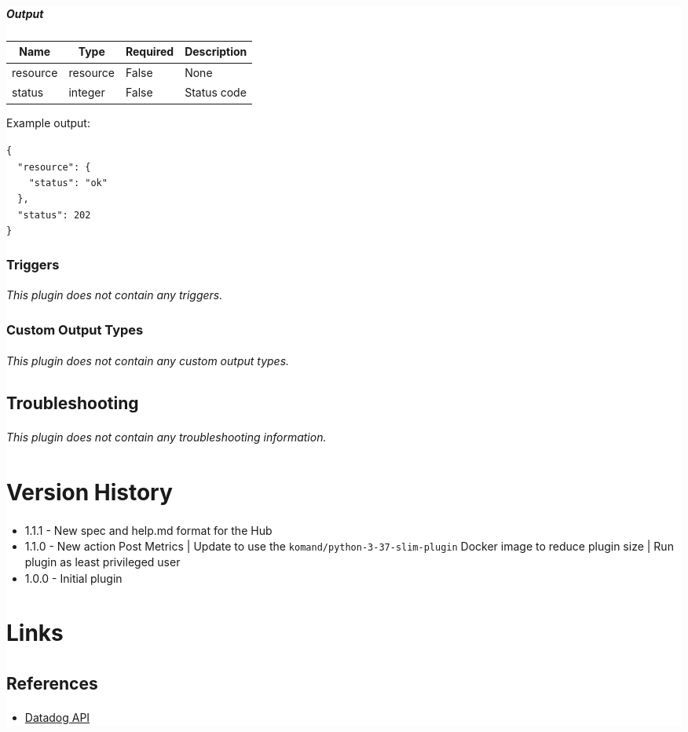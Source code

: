 ##### Output

|Name|Type|Required|Description|
|----|----|--------|-----------|
|resource|resource|False|None|
|status|integer|False|Status code|

Example output:

```
{
  "resource": {
    "status": "ok"
  },
  "status": 202
}
```

### Triggers

_This plugin does not contain any triggers._

### Custom Output Types

_This plugin does not contain any custom output types._

## Troubleshooting

_This plugin does not contain any troubleshooting information._

# Version History

* 1.1.1 - New spec and help.md format for the Hub
* 1.1.0 - New action Post Metrics | Update to use the `komand/python-3-37-slim-plugin` Docker image to reduce plugin size | Run plugin as least privileged user
* 1.0.0 - Initial plugin

# Links

## References

* [Datadog API](https://docs.datadoghq.com/api/?lang=python#overview)

